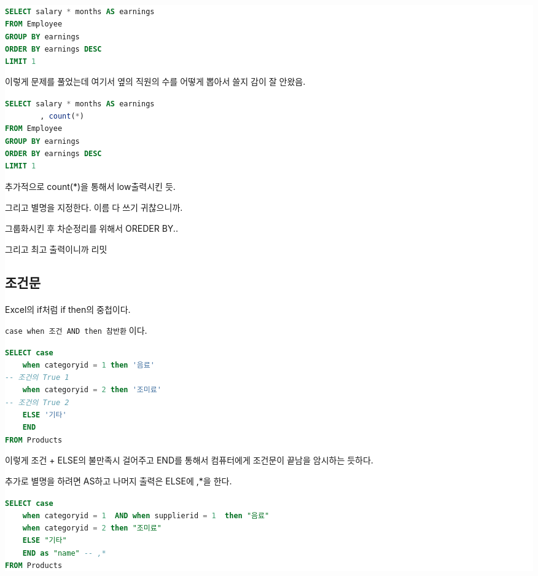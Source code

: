 ```sql
SELECT salary * months AS earnings
FROM Employee
GROUP BY earnings
ORDER BY earnings DESC 
LIMIT 1
```

이렇게 문제를 풀었는데 여기서 옆의 직원의 수를 어떻게 뽑아서 쓸지 감이 잘 안왔음.



```sql
SELECT salary * months AS earnings
        , count(*)
FROM Employee
GROUP BY earnings
ORDER BY earnings DESC 
LIMIT 1
```

추가적으로 count(*)을 통해서 low출력시킨 듯.

그리고 별명을 지정한다. 이름 다 쓰기 귀찮으니까.

그룹화시킨 후 차순정리를 위해서 OREDER BY..

그리고 최고 출력이니까 리밋



## 조건문

Excel의 if처럼 if then의 중첩이다.

`case when 조건 AND then 참반환` 이다.

```sql
SELECT case 
	when categoryid = 1 then '음료' 
-- 조건의 True 1
    when categoryid = 2 then '조미료' 
-- 조건의 True 2
    ELSE '기타'
    END
FROM Products
```

이렇게 조건 + ELSE의 불만족시 걸어주고 END를 통해서 컴퓨터에게 조건문이 끝남을 암시하는 듯하다.

추가로 별명을 하려면 AS하고 나머지 출력은 ELSE에 ,*을 한다.



```sql
SELECT case 
	when categoryid = 1  AND when supplierid = 1  then "음료"
    when categoryid = 2 then "조미료"
    ELSE "기타" 
    END as "name" -- ,*
FROM Products
```
